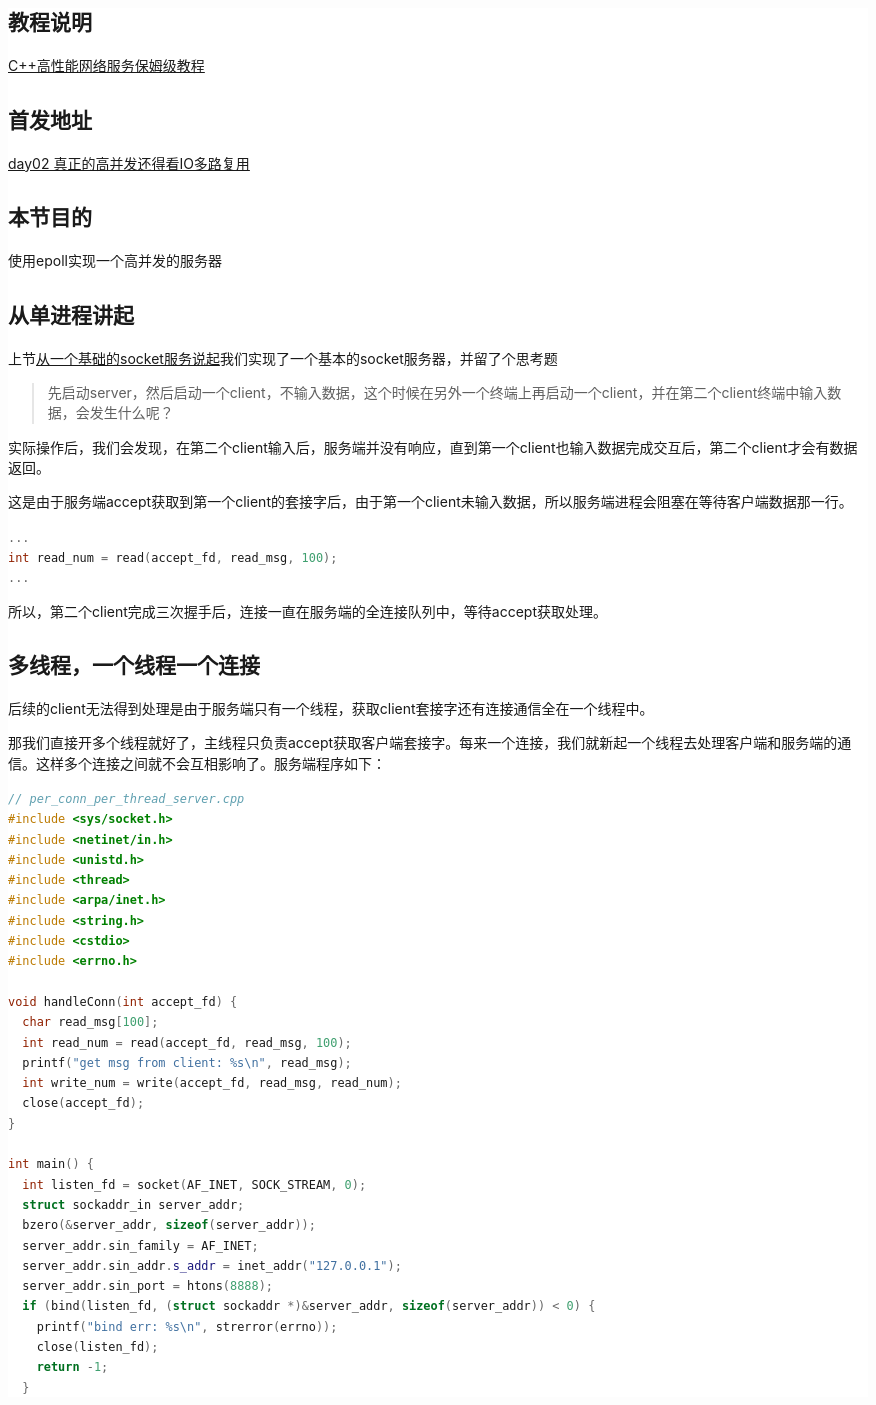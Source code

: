 ## 教程说明
[C++高性能网络服务保姆级教程](https://zhuanlan.zhihu.com/p/500269188)
## 首发地址
[day02 真正的高并发还得看IO多路复用](https://mp.weixin.qq.com/s?__biz=MzI4MTc0NDg2OQ==&mid=2247484643&idx=1&sn=541786b1cb873da7243adb58554632ad&chksm=eba5c069dcd2497f8fcf644dec68a181af89ff91642548b66ae8936e6db94cdbf362b67bcc00&token=1272258804&lang=zh_CN#rd)
## 本节目的
使用epoll实现一个高并发的服务器

## 从单进程讲起
上节[从一个基础的socket服务说起](https://mp.weixin.qq.com/s?__biz=MzI4MTc0NDg2OQ==&mid=2247484613&idx=1&sn=52e727e5ba69d76ea1ed1782d9f4c5be&chksm=eba5c04fdcd249590d45a41bf0842c4eb4b65b19ff41b62b94ff58df3522bf0b9b118f351f51&token=1272258804&lang=zh_CN#rd)我们实现了一个基本的socket服务器，并留了个思考题
> 先启动server，然后启动一个client，不输入数据，这个时候在另外一个终端上再启动一个client，并在第二个client终端中输入数据，会发生什么呢？

实际操作后，我们会发现，在第二个client输入后，服务端并没有响应，直到第一个client也输入数据完成交互后，第二个client才会有数据返回。

这是由于服务端accept获取到第一个client的套接字后，由于第一个client未输入数据，所以服务端进程会阻塞在等待客户端数据那一行。
```Cpp
...
int read_num = read(accept_fd, read_msg, 100);
...
```
所以，第二个client完成三次握手后，连接一直在服务端的全连接队列中，等待accept获取处理。

## 多线程，一个线程一个连接
后续的client无法得到处理是由于服务端只有一个线程，获取client套接字还有连接通信全在一个线程中。

那我们直接开多个线程就好了，主线程只负责accept获取客户端套接字。每来一个连接，我们就新起一个线程去处理客户端和服务端的通信。这样多个连接之间就不会互相影响了。服务端程序如下：
```Cpp
// per_conn_per_thread_server.cpp
#include <sys/socket.h>
#include <netinet/in.h>
#include <unistd.h>
#include <thread>
#include <arpa/inet.h>
#include <string.h>
#include <cstdio>
#include <errno.h>

void handleConn(int accept_fd) {
  char read_msg[100];
  int read_num = read(accept_fd, read_msg, 100);
  printf("get msg from client: %s\n", read_msg);
  int write_num = write(accept_fd, read_msg, read_num);
  close(accept_fd);
}

int main() {
  int listen_fd = socket(AF_INET, SOCK_STREAM, 0);
  struct sockaddr_in server_addr;
  bzero(&server_addr, sizeof(server_addr));
  server_addr.sin_family = AF_INET;
  server_addr.sin_addr.s_addr = inet_addr("127.0.0.1");
  server_addr.sin_port = htons(8888);
  if (bind(listen_fd, (struct sockaddr *)&server_addr, sizeof(server_addr)) < 0) {
    printf("bind err: %s\n", strerror(errno));
    close(listen_fd);
    return -1;
  }

```